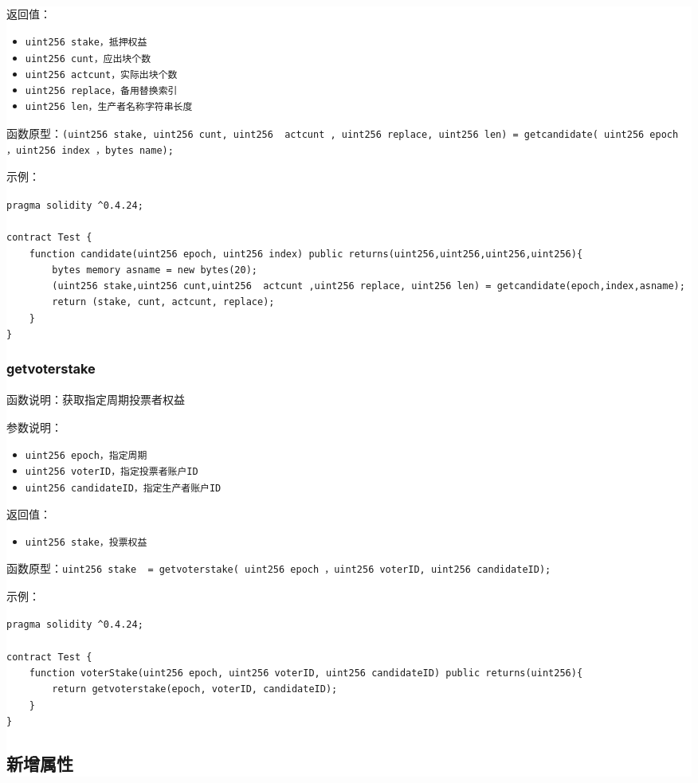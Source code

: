 返回值：

- `uint256 stake，抵押权益`
- `uint256 cunt，应出块个数`
- `uint256 actcunt，实际出块个数`
- `uint256 replace，备用替换索引`
- `uint256 len，生产者名称字符串长度`

函数原型：`(uint256 stake, uint256 cunt, uint256  actcunt , uint256 replace, uint256 len) = getcandidate( uint256 epoch ，uint256 index ，bytes name);`

示例：

```
pragma solidity ^0.4.24;

contract Test {
    function candidate(uint256 epoch, uint256 index) public returns(uint256,uint256,uint256,uint256){
        bytes memory asname = new bytes(20);
        (uint256 stake,uint256 cunt,uint256  actcunt ,uint256 replace, uint256 len) = getcandidate(epoch,index,asname);
        return (stake, cunt, actcunt, replace);
    }
}
```

### getvoterstake

函数说明：获取指定周期投票者权益

参数说明：

- `uint256 epoch，指定周期`
- `uint256 voterID，指定投票者账户ID`
- `uint256 candidateID，指定生产者账户ID`

返回值：

- `uint256 stake，投票权益`

函数原型：`uint256 stake  = getvoterstake( uint256 epoch ，uint256 voterID, uint256 candidateID);`

示例：

```
pragma solidity ^0.4.24;

contract Test {
    function voterStake(uint256 epoch, uint256 voterID, uint256 candidateID) public returns(uint256){
        return getvoterstake(epoch, voterID, candidateID);
    }
}
```

## 新增属性
